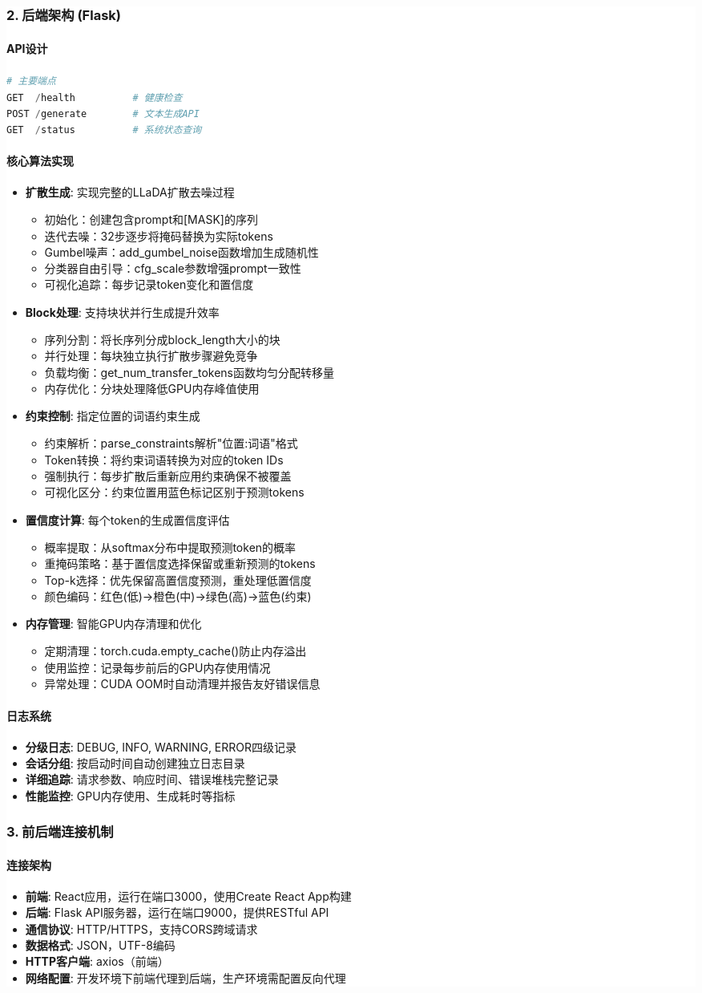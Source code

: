 ### 2. 后端架构 (Flask)

#### API设计
```python
# 主要端点
GET  /health          # 健康检查
POST /generate        # 文本生成API
GET  /status          # 系统状态查询
```

#### 核心算法实现
- **扩散生成**: 实现完整的LLaDA扩散去噪过程
  - 初始化：创建包含prompt和[MASK]的序列
  - 迭代去噪：32步逐步将掩码替换为实际tokens
  - Gumbel噪声：add_gumbel_noise函数增加生成随机性
  - 分类器自由引导：cfg_scale参数增强prompt一致性
  - 可视化追踪：每步记录token变化和置信度

- **Block处理**: 支持块状并行生成提升效率
  - 序列分割：将长序列分成block_length大小的块
  - 并行处理：每块独立执行扩散步骤避免竞争
  - 负载均衡：get_num_transfer_tokens函数均匀分配转移量
  - 内存优化：分块处理降低GPU内存峰值使用

- **约束控制**: 指定位置的词语约束生成
  - 约束解析：parse_constraints解析"位置:词语"格式
  - Token转换：将约束词语转换为对应的token IDs
  - 强制执行：每步扩散后重新应用约束确保不被覆盖
  - 可视化区分：约束位置用蓝色标记区别于预测tokens

- **置信度计算**: 每个token的生成置信度评估
  - 概率提取：从softmax分布中提取预测token的概率
  - 重掩码策略：基于置信度选择保留或重新预测的tokens
  - Top-k选择：优先保留高置信度预测，重处理低置信度
  - 颜色编码：红色(低)→橙色(中)→绿色(高)→蓝色(约束)

- **内存管理**: 智能GPU内存清理和优化
  - 定期清理：torch.cuda.empty_cache()防止内存溢出
  - 使用监控：记录每步前后的GPU内存使用情况
  - 异常处理：CUDA OOM时自动清理并报告友好错误信息

#### 日志系统
- **分级日志**: DEBUG, INFO, WARNING, ERROR四级记录
- **会话分组**: 按启动时间自动创建独立日志目录
- **详细追踪**: 请求参数、响应时间、错误堆栈完整记录
- **性能监控**: GPU内存使用、生成耗时等指标

### 3. 前后端连接机制

#### 连接架构
- **前端**: React应用，运行在端口3000，使用Create React App构建
- **后端**: Flask API服务器，运行在端口9000，提供RESTful API
- **通信协议**: HTTP/HTTPS，支持CORS跨域请求
- **数据格式**: JSON，UTF-8编码
- **HTTP客户端**: axios（前端）
- **网络配置**: 开发环境下前端代理到后端，生产环境需配置反向代理
